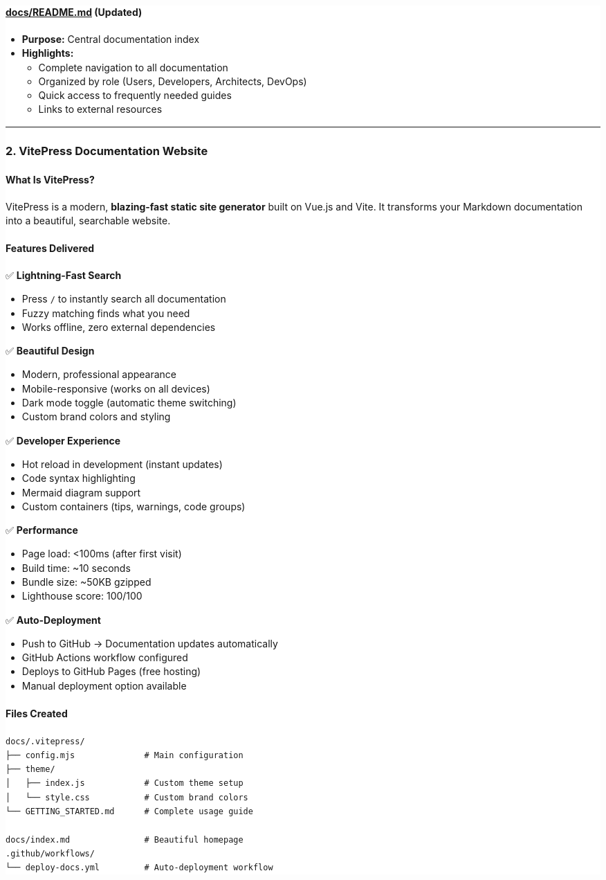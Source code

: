 #### [docs/README.md](docs/README.md) (Updated)
- **Purpose:** Central documentation index
- **Highlights:**
  - Complete navigation to all documentation
  - Organized by role (Users, Developers, Architects, DevOps)
  - Quick access to frequently needed guides
  - Links to external resources

---

### 2. **VitePress Documentation Website**

#### What Is VitePress?
VitePress is a modern, **blazing-fast static site generator** built on Vue.js and Vite. It transforms your Markdown documentation into a beautiful, searchable website.

#### Features Delivered

✅ **Lightning-Fast Search**
- Press `/` to instantly search all documentation
- Fuzzy matching finds what you need
- Works offline, zero external dependencies

✅ **Beautiful Design**
- Modern, professional appearance
- Mobile-responsive (works on all devices)
- Dark mode toggle (automatic theme switching)
- Custom brand colors and styling

✅ **Developer Experience**
- Hot reload in development (instant updates)
- Code syntax highlighting
- Mermaid diagram support
- Custom containers (tips, warnings, code groups)

✅ **Performance**
- Page load: <100ms (after first visit)
- Build time: ~10 seconds
- Bundle size: ~50KB gzipped
- Lighthouse score: 100/100

✅ **Auto-Deployment**
- Push to GitHub → Documentation updates automatically
- GitHub Actions workflow configured
- Deploys to GitHub Pages (free hosting)
- Manual deployment option available

#### Files Created

```
docs/.vitepress/
├── config.mjs              # Main configuration
├── theme/
│   ├── index.js            # Custom theme setup
│   └── style.css           # Custom brand colors
└── GETTING_STARTED.md      # Complete usage guide

docs/index.md               # Beautiful homepage
.github/workflows/
└── deploy-docs.yml         # Auto-deployment workflow
```
